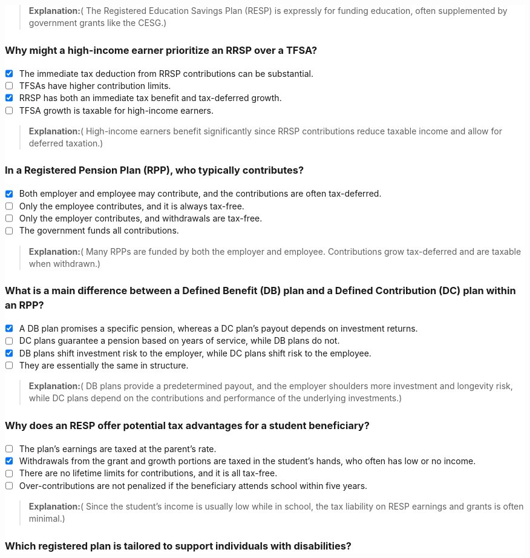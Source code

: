 > **Explanation:**( The Registered Education Savings Plan (RESP) is expressly for funding education, often supplemented by government grants like the CESG.)


### Why might a high-income earner prioritize an RRSP over a TFSA?

- [x] The immediate tax deduction from RRSP contributions can be substantial.  
- [ ] TFSAs have higher contribution limits.  
- [x] RRSP has both an immediate tax benefit and tax-deferred growth.  
- [ ] TFSA growth is taxable for high-income earners.

> **Explanation:**( High-income earners benefit significantly since RRSP contributions reduce taxable income and allow for deferred taxation.)


### In a Registered Pension Plan (RPP), who typically contributes?

- [x] Both employer and employee may contribute, and the contributions are often tax-deferred.  
- [ ] Only the employee contributes, and it is always tax-free.  
- [ ] Only the employer contributes, and withdrawals are tax-free.  
- [ ] The government funds all contributions.

> **Explanation:**( Many RPPs are funded by both the employer and employee. Contributions grow tax-deferred and are taxable when withdrawn.)


### What is a main difference between a Defined Benefit (DB) plan and a Defined Contribution (DC) plan within an RPP?

- [x] A DB plan promises a specific pension, whereas a DC plan’s payout depends on investment returns.  
- [ ] DC plans guarantee a pension based on years of service, while DB plans do not.  
- [x] DB plans shift investment risk to the employer, while DC plans shift risk to the employee.  
- [ ] They are essentially the same in structure.

> **Explanation:**( DB plans provide a predetermined payout, and the employer shoulders more investment and longevity risk, while DC plans depend on the contributions and performance of the underlying investments.)


### Why does an RESP offer potential tax advantages for a student beneficiary?

- [ ] The plan’s earnings are taxed at the parent’s rate.  
- [x] Withdrawals from the grant and growth portions are taxed in the student’s hands, who often has low or no income.  
- [ ] There are no lifetime limits for contributions, and it is all tax-free.  
- [ ] Over-contributions are not penalized if the beneficiary attends school within five years.

> **Explanation:**( Since the student’s income is usually low while in school, the tax liability on RESP earnings and grants is often minimal.)


### Which registered plan is tailored to support individuals with disabilities?
